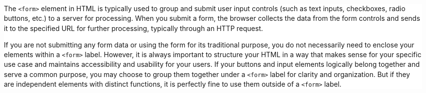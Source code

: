 The `<form>` element in HTML is typically used to group and submit user input controls (such as text inputs, checkboxes, radio buttons, etc.) to a server for processing. When you submit a form, the browser collects the data from the form controls and sends it to the specified URL for further processing, typically through an HTTP request.

If you are not submitting any form data or using the form for its traditional purpose, you do not necessarily need to enclose your elements within a `<form>` label. However, it is always important to structure your HTML in a way that makes sense for your specific use case and maintains accessibility and usability for your users. If your buttons and input elements logically belong together and serve a common purpose, you may choose to group them together under a `<form>` label for clarity and organization. But if they are independent elements with distinct functions, it is perfectly fine to use them outside of a `<form>` label.
